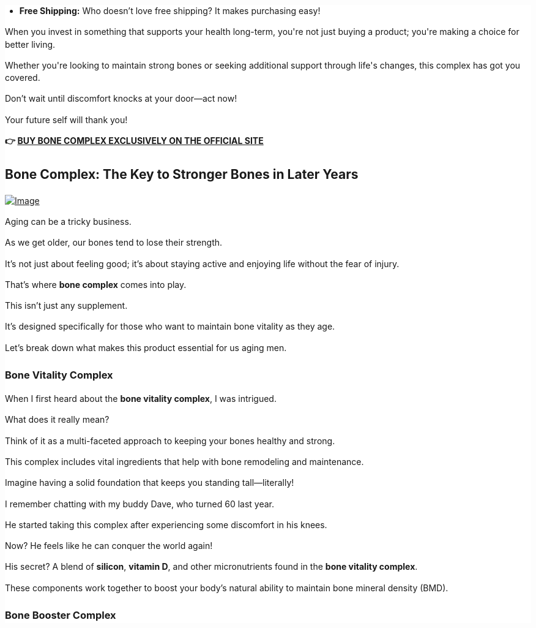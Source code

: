 - **Free Shipping:** Who doesn’t love free shipping? It makes purchasing easy!

When you invest in something that supports your health long-term, you're not just buying a product; you're making a choice for better living.

Whether you're looking to maintain strong bones or seeking additional support through life's changes, this complex has got you covered.

Don’t wait until discomfort knocks at your door—act now!

Your future self will thank you!



**👉 [BUY BONE COMPLEX EXCLUSIVELY ON THE OFFICIAL SITE](https://gchaffi.com/MLfmFN0c)**

## Bone Complex: The Key to Stronger Bones in Later Years

[![Image](https://www2.sellhealth.com/244/primegenixbonecomplex_1_2.jpg)](https://gchaffi.com/MLfmFN0c)

Aging can be a tricky business.

As we get older, our bones tend to lose their strength.

It’s not just about feeling good; it’s about staying active and enjoying life without the fear of injury.

That’s where **bone complex** comes into play. 

This isn’t just any supplement. 

It’s designed specifically for those who want to maintain bone vitality as they age. 

Let’s break down what makes this product essential for us aging men.

### Bone Vitality Complex

When I first heard about the **bone vitality complex**, I was intrigued. 

What does it really mean?

Think of it as a multi-faceted approach to keeping your bones healthy and strong.

This complex includes vital ingredients that help with bone remodeling and maintenance. 

Imagine having a solid foundation that keeps you standing tall—literally!

I remember chatting with my buddy Dave, who turned 60 last year. 

He started taking this complex after experiencing some discomfort in his knees.

Now? He feels like he can conquer the world again!

His secret? A blend of **silicon**, **vitamin D**, and other micronutrients found in the **bone vitality complex**.

These components work together to boost your body’s natural ability to maintain bone mineral density (BMD).

### Bone Booster Complex
